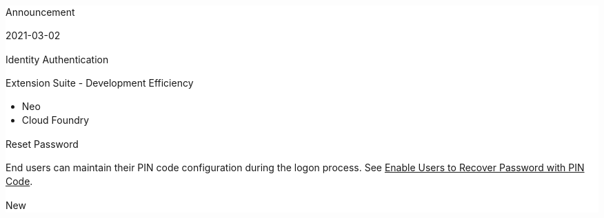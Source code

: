 

</td>
<td valign="top">

Announcement



</td>
<td valign="top">

2021-03-02



</td>
</tr>
<tr>
<td valign="top">

 Identity Authentication 



</td>
<td valign="top">

Extension Suite - Development Efficiency



</td>
<td valign="top">

-   Neo
-   Cloud Foundry



</td>
<td valign="top">

Reset Password



</td>
<td valign="top">

End users can maintain their PIN code configuration during the logon process. See [Enable Users to Recover Password with PIN Code](Operation-Guide/enable-users-to-recover-password-with-pin-code-046a235.md).



</td>
<td valign="top">



</td>
<td valign="top">

New


